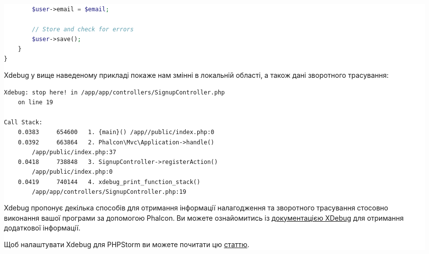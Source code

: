 ```php
        $user->email = $email;

        // Store and check for errors
        $user->save();
    }
}
```

Xdebug у вище наведеному прикладі покаже нам змінні в локальній області, а також дані зворотного трасування:

```html
Xdebug: stop here! in /app/app/controllers/SignupController.php
    on line 19

Call Stack:
    0.0383     654600   1. {main}() /app//public/index.php:0
    0.0392     663864   2. Phalcon\Mvc\Application->handle()
        /app/public/index.php:37
    0.0418     738848   3. SignupController->registerAction()
        /app/public/index.php:0
    0.0419     740144   4. xdebug_print_function_stack()
        /app/app/controllers/SignupController.php:19
```

Xdebug пропонує декілька способів для отримання інформації налагодження та зворотного трасування стосовно виконання вашої програми за допомогою Phalcon. Ви можете ознайомитись із [документацією XDebug](https://xdebug.org/docs) для отримання додаткової інформації.

Щоб налаштувати Xdebug для PHPStorm ви можете почитати цю [статтю](https://www.jetbrains.com/help/phpstorm/configuring-xdebug.html).